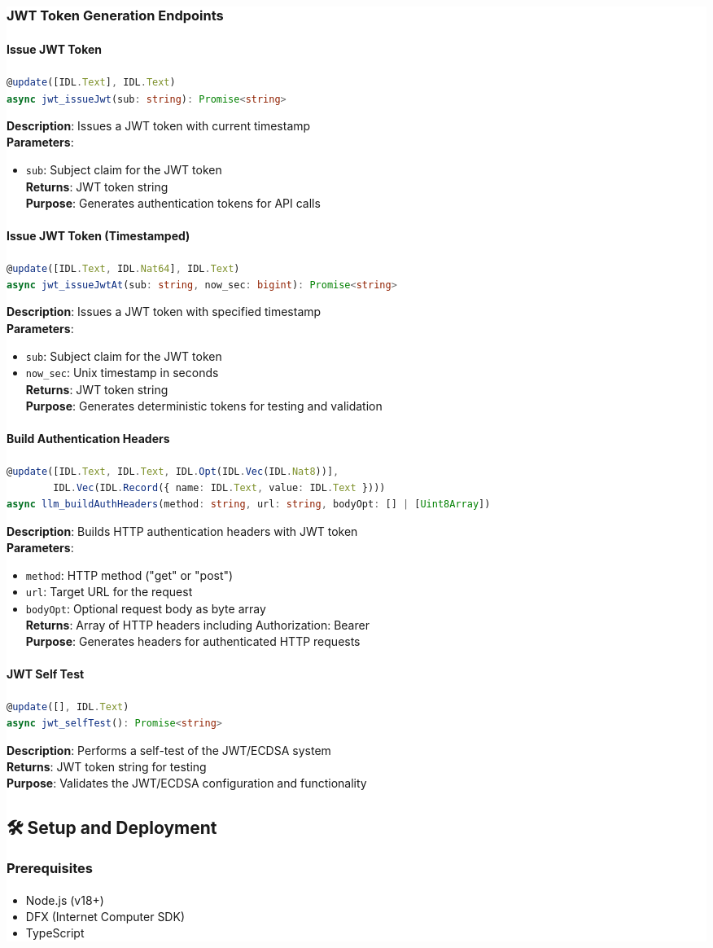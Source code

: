 ### JWT Token Generation Endpoints

#### Issue JWT Token
```typescript
@update([IDL.Text], IDL.Text)
async jwt_issueJwt(sub: string): Promise<string>
```
**Description**: Issues a JWT token with current timestamp  
**Parameters**: 
- `sub`: Subject claim for the JWT token  
**Returns**: JWT token string  
**Purpose**: Generates authentication tokens for API calls  

#### Issue JWT Token (Timestamped)
```typescript
@update([IDL.Text, IDL.Nat64], IDL.Text)
async jwt_issueJwtAt(sub: string, now_sec: bigint): Promise<string>
```
**Description**: Issues a JWT token with specified timestamp  
**Parameters**: 
- `sub`: Subject claim for the JWT token  
- `now_sec`: Unix timestamp in seconds  
**Returns**: JWT token string  
**Purpose**: Generates deterministic tokens for testing and validation  

#### Build Authentication Headers
```typescript
@update([IDL.Text, IDL.Text, IDL.Opt(IDL.Vec(IDL.Nat8))],
        IDL.Vec(IDL.Record({ name: IDL.Text, value: IDL.Text })))
async llm_buildAuthHeaders(method: string, url: string, bodyOpt: [] | [Uint8Array])
```
**Description**: Builds HTTP authentication headers with JWT token  
**Parameters**: 
- `method`: HTTP method ("get" or "post")  
- `url`: Target URL for the request  
- `bodyOpt`: Optional request body as byte array  
**Returns**: Array of HTTP headers including Authorization: Bearer <jwt>  
**Purpose**: Generates headers for authenticated HTTP requests  

#### JWT Self Test
```typescript
@update([], IDL.Text)
async jwt_selfTest(): Promise<string>
```
**Description**: Performs a self-test of the JWT/ECDSA system  
**Returns**: JWT token string for testing  
**Purpose**: Validates the JWT/ECDSA configuration and functionality  

## 🛠️ Setup and Deployment

### Prerequisites
- Node.js (v18+)
- DFX (Internet Computer SDK)
- TypeScript

